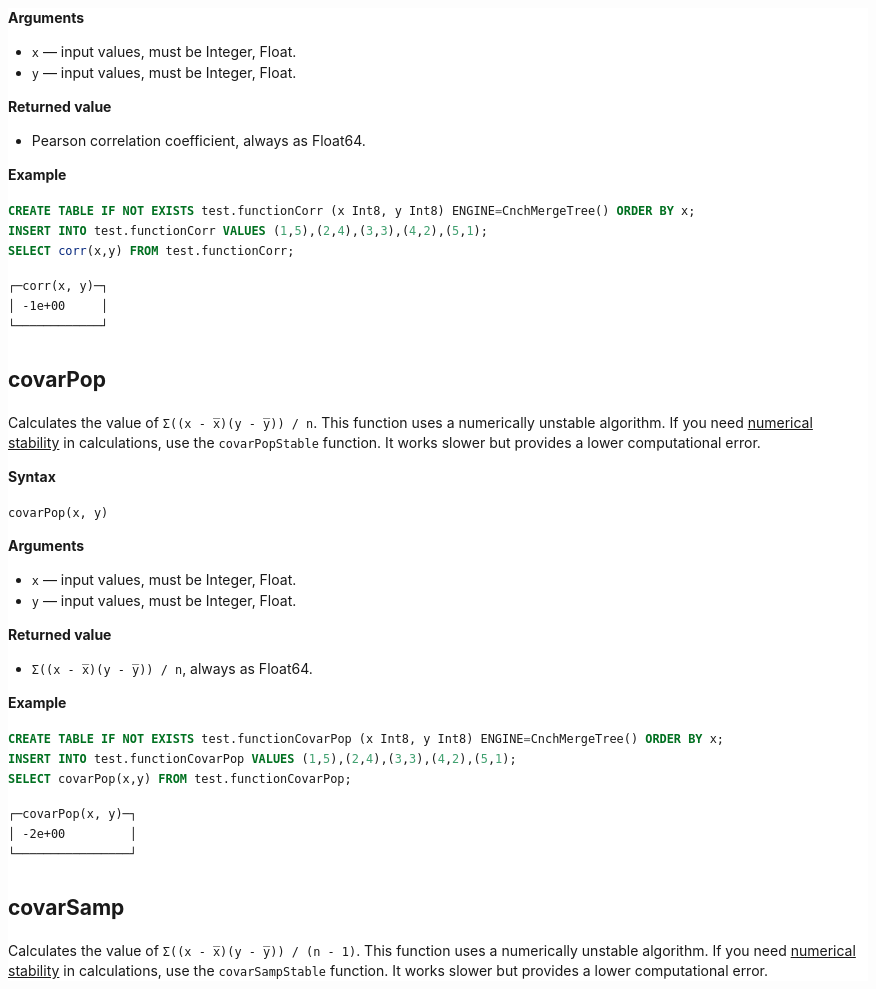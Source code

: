 **Arguments**
- `x` — input values, must be Integer, Float. 
- `y` — input values, must be Integer, Float.

**Returned value**
- Pearson correlation coefficient, always as Float64. 

**Example**
```sql
CREATE TABLE IF NOT EXISTS test.functionCorr (x Int8, y Int8) ENGINE=CnchMergeTree() ORDER BY x;
INSERT INTO test.functionCorr VALUES (1,5),(2,4),(3,3),(4,2),(5,1);
SELECT corr(x,y) FROM test.functionCorr;
```

```plain%20text
┌─corr(x, y)─┐
│ -1e+00     │
└────────────┘
```

## covarPop
Calculates the value of `Σ((x - x̅)(y - y̅)) / n`.
This function uses a numerically unstable algorithm. If you need [numerical stability](https://en.wikipedia.org/wiki/Numerical_stability) in calculations, use the `covarPopStable` function. It works slower but provides a lower computational error.

**Syntax**
```sql
covarPop(x, y)
```

**Arguments**
- `x` — input values, must be Integer, Float. 
- `y` — input values, must be Integer, Float.

**Returned value**
- `Σ((x - x̅)(y - y̅)) / n`, always as Float64.

**Example**
```sql
CREATE TABLE IF NOT EXISTS test.functionCovarPop (x Int8, y Int8) ENGINE=CnchMergeTree() ORDER BY x;
INSERT INTO test.functionCovarPop VALUES (1,5),(2,4),(3,3),(4,2),(5,1);
SELECT covarPop(x,y) FROM test.functionCovarPop;
```

```plain%20text
┌─covarPop(x, y)─┐
│ -2e+00         │
└────────────────┘
```

## covarSamp
Calculates the value of `Σ((x - x̅)(y - y̅)) / (n - 1)`.
This function uses a numerically unstable algorithm. If you need [numerical stability](https://en.wikipedia.org/wiki/Numerical_stability) in calculations, use the `covarSampStable` function. It works slower but provides a lower computational error.
